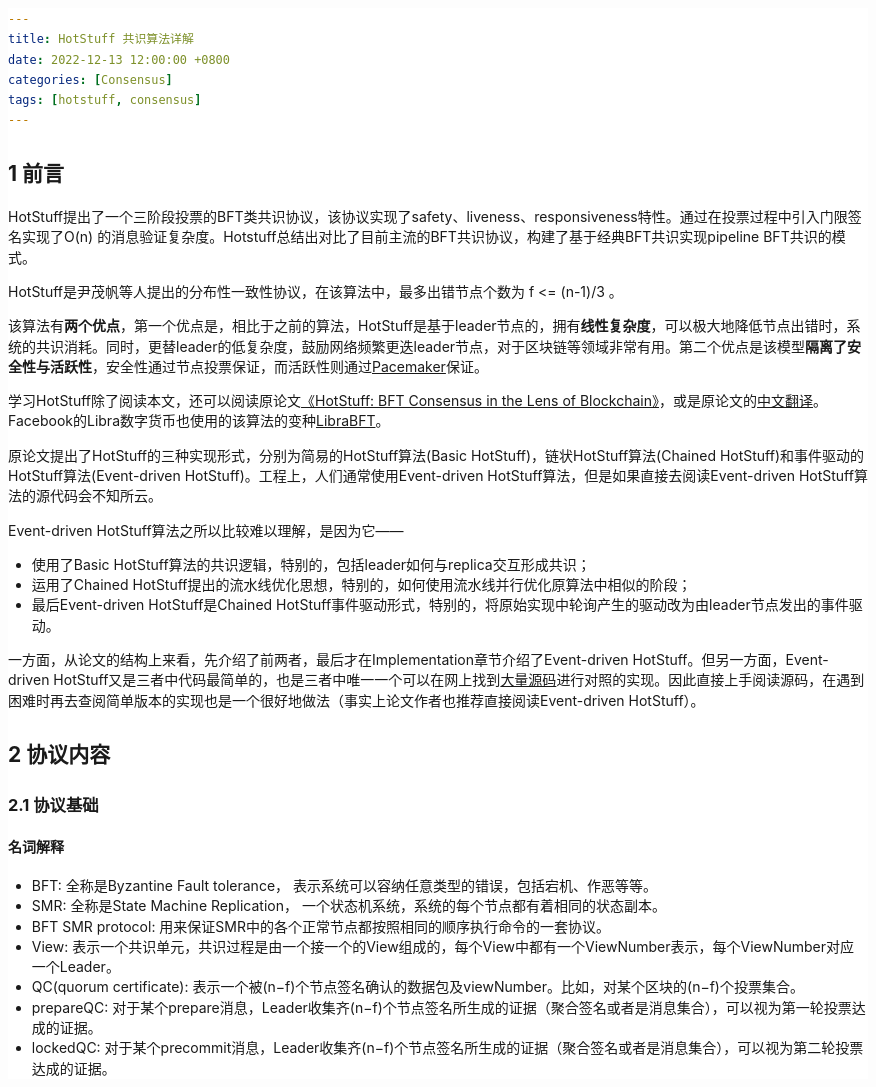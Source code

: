 ```yaml
---
title: HotStuff 共识算法详解
date: 2022-12-13 12:00:00 +0800
categories: [Consensus]
tags: [hotstuff, consensus]
---
```


## 1 前言

HotStuff提出了一个三阶段投票的BFT类共识协议，该协议实现了safety、liveness、responsiveness特性。通过在投票过程中引入门限签名实现了O(n) 的消息验证复杂度。Hotstuff总结出对比了目前主流的BFT共识协议，构建了基于经典BFT共识实现pipeline BFT共识的模式。

HotStuff是尹茂帆等人提出的分布性一致性协议，在该算法中，最多出错节点个数为 f <= (n-1)/3 。

该算法有**两个优点**，第一个优点是，相比于之前的算法，HotStuff是基于leader节点的，拥有**线性复杂度**，可以极大地降低节点出错时，系统的共识消耗。同时，更替leader的低复杂度，鼓励网络频繁更迭leader节点，对于区块链等领域非常有用。第二个优点是该模型**隔离了安全性与活跃性**，安全性通过节点投票保证，而活跃性则通过[Pacemaker](https://link.zhihu.com/?target=https%3A//www.cnblogs.com/chimeiwangliang/p/7975911.html)保证。

学习HotStuff除了阅读本文，还可以阅读原论文[《HotStuff: BFT Consensus in the Lens of Blockchain》](https://link.zhihu.com/?target=https%3A//arxiv.org/pdf/1803.05069.pdf)，或是原论文的[中文翻译](https://link.zhihu.com/?target=https%3A//mhy12345.xyz/hotstuff-bft-consensus-in-the-lens-of-blockchain/)。Facebook的Libra数字货币也使用的该算法的变种[LibraBFT](https://link.zhihu.com/?target=https%3A//developers.libra.org/docs/assets/papers/libra-consensus-state-machine-replication-in-the-libra-blockchain/2020-05-26.pdf)。

原论文提出了HotStuff的三种实现形式，分别为简易的HotStuff算法(Basic HotStuff)，链状HotStuff算法(Chained HotStuff)和事件驱动的HotStuff算法(Event-driven HotStuff)。工程上，人们通常使用Event-driven HotStuff算法，但是如果直接去阅读Event-driven HotStuff算法的源代码会不知所云。

Event-driven HotStuff算法之所以比较难以理解，是因为它——

- 使用了Basic HotStuff算法的共识逻辑，特别的，包括leader如何与replica交互形成共识；
- 运用了Chained HotStuff提出的流水线优化思想，特别的，如何使用流水线并行优化原算法中相似的阶段；
- 最后Event-driven HotStuff是Chained HotStuff事件驱动形式，特别的，将原始实现中轮询产生的驱动改为由leader节点发出的事件驱动。

一方面，从论文的结构上来看，先介绍了前两者，最后才在Implementation章节介绍了Event-driven HotStuff。但另一方面，Event-driven HotStuff又是三者中代码最简单的，也是三者中唯一一个可以在网上找到[大量源码](https://link.zhihu.com/?target=https%3A//github.com/relab/hotstuff/blob/master/hotstuff.go)进行对照的实现。因此直接上手阅读源码，在遇到困难时再去查阅简单版本的实现也是一个很好地做法（事实上论文作者也推荐直接阅读Event-driven HotStuff）。

## 2 协议内容

### 2.1 协议基础

#### 名词解释

- BFT: 全称是Byzantine Fault tolerance， 表示系统可以容纳任意类型的错误，包括宕机、作恶等等。
- SMR: 全称是State Machine Replication， 一个状态机系统，系统的每个节点都有着相同的状态副本。
- BFT SMR protocol: 用来保证SMR中的各个正常节点都按照相同的顺序执行命令的一套协议。
- View: 表示一个共识单元，共识过程是由一个接一个的View组成的，每个View中都有一个ViewNumber表示，每个ViewNumber对应一个Leader。
- QC(quorum certificate): 表示一个被(n−f)个节点签名确认的数据包及viewNumber。比如，对某个区块的(n−f)个投票集合。
- prepareQC: 对于某个prepare消息，Leader收集齐(n−f)个节点签名所生成的证据（聚合签名或者是消息集合），可以视为第一轮投票达成的证据。
- lockedQC: 对于某个precommit消息，Leader收集齐(n−f)个节点签名所生成的证据（聚合签名或者是消息集合），可以视为第二轮投票达成的证据。
